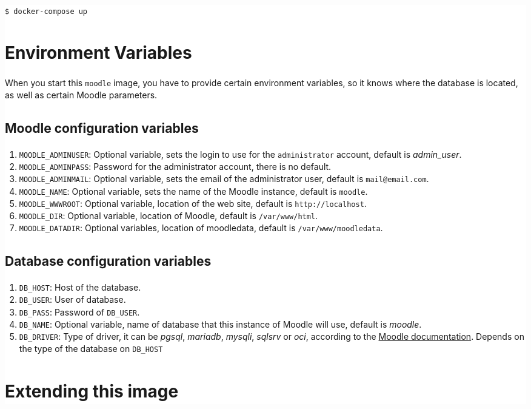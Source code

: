 ```bash
$ docker-compose up
```

# Environment Variables

When you start this `moodle` image, you have to provide certain environment variables, so it knows where the database is located, as well as certain Moodle parameters.

## Moodle configuration variables

1. `MOODLE_ADMINUSER`: Optional variable, sets the login to use for the `administrator` account, default is _admin_user_.
2. `MOODLE_ADMINPASS`: Password for the administrator account, there is no default.
3. `MOODLE_ADMINMAIL`: Optional variable, sets the email of the administrator user, default is `mail@email.com`.
4. `MOODLE_NAME`: Optional variable, sets the name of the Moodle instance, default is `moodle`.
5. `MOODLE_WWWROOT`: Optional variable, location of the web site, default is `http://localhost`.
6. `MOODLE_DIR`: Optional variable, location of Moodle, default is `/var/www/html`.
7. `MOODLE_DATADIR`: Optional variables, location of moodledata, default is `/var/www/moodledata`.

## Database configuration variables

1. `DB_HOST`: Host of the database.
2. `DB_USER`: User of database.
3. `DB_PASS`: Password of `DB_USER`.
4. `DB_NAME`: Optional variable, name of database that this instance of Moodle will use, default is _moodle_.
5. `DB_DRIVER`: Type of driver, it can be _pgsql_, _mariadb_, _mysqli_, _sqlsrv_ or _oci_, according to the [Moodle documentation](). Depends on the type of the database on `DB_HOST`

# Extending this image
